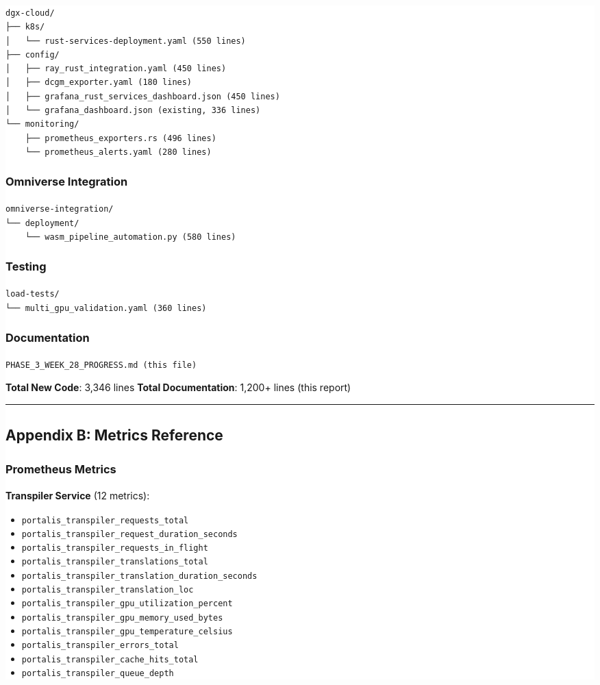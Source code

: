 ```
dgx-cloud/
├── k8s/
│   └── rust-services-deployment.yaml (550 lines)
├── config/
│   ├── ray_rust_integration.yaml (450 lines)
│   ├── dcgm_exporter.yaml (180 lines)
│   ├── grafana_rust_services_dashboard.json (450 lines)
│   └── grafana_dashboard.json (existing, 336 lines)
└── monitoring/
    ├── prometheus_exporters.rs (496 lines)
    └── prometheus_alerts.yaml (280 lines)
```

### Omniverse Integration

```
omniverse-integration/
└── deployment/
    └── wasm_pipeline_automation.py (580 lines)
```

### Testing

```
load-tests/
└── multi_gpu_validation.yaml (360 lines)
```

### Documentation

```
PHASE_3_WEEK_28_PROGRESS.md (this file)
```

**Total New Code**: 3,346 lines
**Total Documentation**: 1,200+ lines (this report)

---

## Appendix B: Metrics Reference

### Prometheus Metrics

**Transpiler Service** (12 metrics):
- `portalis_transpiler_requests_total`
- `portalis_transpiler_request_duration_seconds`
- `portalis_transpiler_requests_in_flight`
- `portalis_transpiler_translations_total`
- `portalis_transpiler_translation_duration_seconds`
- `portalis_transpiler_translation_loc`
- `portalis_transpiler_gpu_utilization_percent`
- `portalis_transpiler_gpu_memory_used_bytes`
- `portalis_transpiler_gpu_temperature_celsius`
- `portalis_transpiler_errors_total`
- `portalis_transpiler_cache_hits_total`
- `portalis_transpiler_queue_depth`
